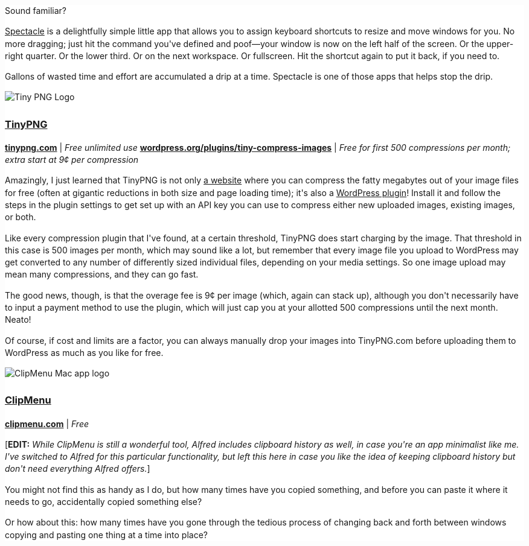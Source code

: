 Sound familiar?

[Spectacle](https://www.spectacleapp.com/) is a delightfully simple little app that allows you to assign keyboard shortcuts to resize and move windows for you. No more dragging; just hit the command you've defined and poof—your window is now on the left half of the screen. Or the upper-right quarter. Or the lower third. Or on the next workspace. Or fullscreen. Hit the shortcut again to put it back, if you need to.

Gallons of wasted time and effort are accumulated a drip at a time. Spectacle is one of those apps that helps stop the drip.

![Tiny PNG Logo](/images/post_images/Image-2017-01-24-at-9.45.27-AM-1024x359.png)


### [TinyPNG](https://tinypng.com/)

**[tinypng.com](https://tinypng.com/)** | _Free unlimited use_
**[wordpress.org/plugins/tiny-compress-images](https://wordpress.org/plugins/tiny-compress-images/)** | _Free for first 500 compressions per month; extra start at 9¢ per compression_

Amazingly, I just learned that TinyPNG is not only [a website](https://tinypng.com/) where you can compress the fatty megabytes out of your image files for free (often at gigantic reductions in both size and page loading time); it's also a [WordPress plugin](https://wordpress.org/plugins/tiny-compress-images/)! Install it and follow the steps in the plugin settings to get set up with an API key you can use to compress either new uploaded images, existing images, or both.

Like every compression plugin that I've found, at a certain threshold, TinyPNG does start charging by the image. That threshold in this case is 500 images per month, which may sound like a lot, but remember that every image file you upload to WordPress may get converted to any number of differently sized individual files, depending on your media settings. So one image upload may mean many compressions, and they can go fast.

The good news, though, is that the overage fee is 9¢ per image (which, again can stack up), although you don't necessarily have to input a payment method to use the plugin, which will just cap you at your allotted 500 compressions until the next month. Neato!

Of course, if cost and limits are a factor, you can always manually drop your images into TinyPNG.com before uploading them to WordPress as much as you like for free.

![ClipMenu Mac app logo](/images/post_images/ClipMenu.png)


### [ClipMenu](http://www.clipmenu.com/)

**[clipmenu.com](http://www.clipmenu.com/)** | _Free_

\[**EDIT:** _While ClipMenu is still a wonderful tool, Alfred includes clipboard history as well, in case you're an app minimalist like me. I've switched to Alfred for this particular functionality, but left this here in case you like the idea of keeping clipboard history but don't need everything Alfred offers._\]

You might not find this as handy as I do, but how many times have you copied something, and before you can paste it where it needs to go, accidentally copied something else?

Or how about this: how many times have you gone through the tedious process of changing back and forth between windows copying and pasting one thing at a time into place?
